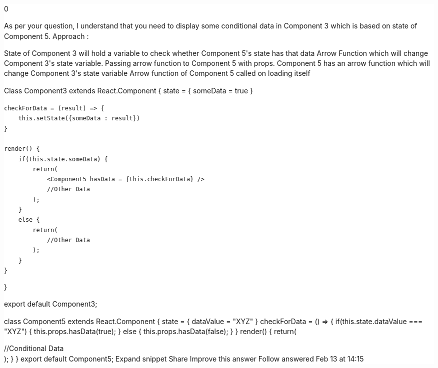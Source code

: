 0

As per your question, I understand that you need to display some conditional data in Component 3 which is based on state of Component 5. Approach :

State of Component 3 will hold a variable to check whether Component 5's state has that data
Arrow Function which will change Component 3's state variable.
Passing arrow function to Component 5 with props.
Component 5 has an arrow function which will change Component 3's state variable
Arrow function of Component 5 called on loading itself
<script src="https://cdnjs.cloudflare.com/ajax/libs/react/16.6.3/umd/react.production.min.js"></script>
<script src="https://cdnjs.cloudflare.com/ajax/libs/react-dom/16.6.3/umd/react-dom.production.min.js"></script>
Class Component3 extends React.Component {
    state = {
        someData = true
    }

    checkForData = (result) => {
        this.setState({someData : result})
    }

    render() {
        if(this.state.someData) {
            return(
                <Component5 hasData = {this.checkForData} />
                //Other Data
            );
        }
        else {
            return(
                //Other Data
            );
        }
    }
}

export default Component3;

class Component5 extends React.Component {
    state = {
        dataValue = "XYZ"
    }
    checkForData = () => {
        if(this.state.dataValue === "XYZ") {
            this.props.hasData(true);
        }
        else {
            this.props.hasData(false);
        }
    }
    render() {
        return(
            <div onLoad = {this.checkForData}>
                //Conditional Data
            </div>
        );
    }
}
export default Component5;
Expand snippet
Share
Improve this answer
Follow
answered Feb 13 at 14:15
